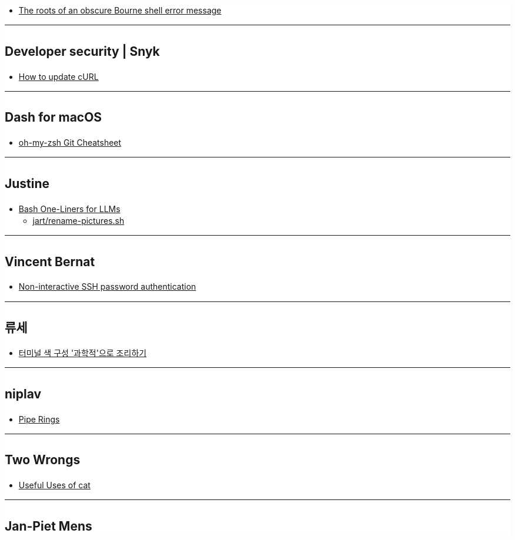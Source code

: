 - [The roots of an obscure Bourne shell error message](https://utcc.utoronto.ca/~cks/space/blog/unix/BourneShellObscureErrorRoots)

---

## Developer security | Snyk

- [How to update cURL](https://snyk.io/blog/how-to-update-curl)

---

## Dash for macOS

- [oh-my-zsh Git Cheatsheet](https://kapeli.com/cheat_sheets/Oh-My-Zsh_Git.docset/Contents/Resources/Documents/index)

---

## Justine

- [Bash One-Liners for LLMs](https://justine.lol/oneliners)
  - [jart/rename-pictures.sh](https://gist.github.com/jart/bd2f603aefe6ac8004e6b709223881c0)

---

## Vincent Bernat

- [Non-interactive SSH password authentication](https://vincent.bernat.ch/en/blog/2023-sshpass-without-sshpass)

---

## 류세

- [터미널 색 구성 '과학적'으로 조리하기](https://c.innori.com/155)

---

## niplav

- [Pipe Rings](https://niplav.site/pipe_rings.html)

---

## Two Wrongs

- [Useful Uses of cat](https://two-wrongs.com/useful-uses-of-cat)

---

## Jan-Piet Mens
